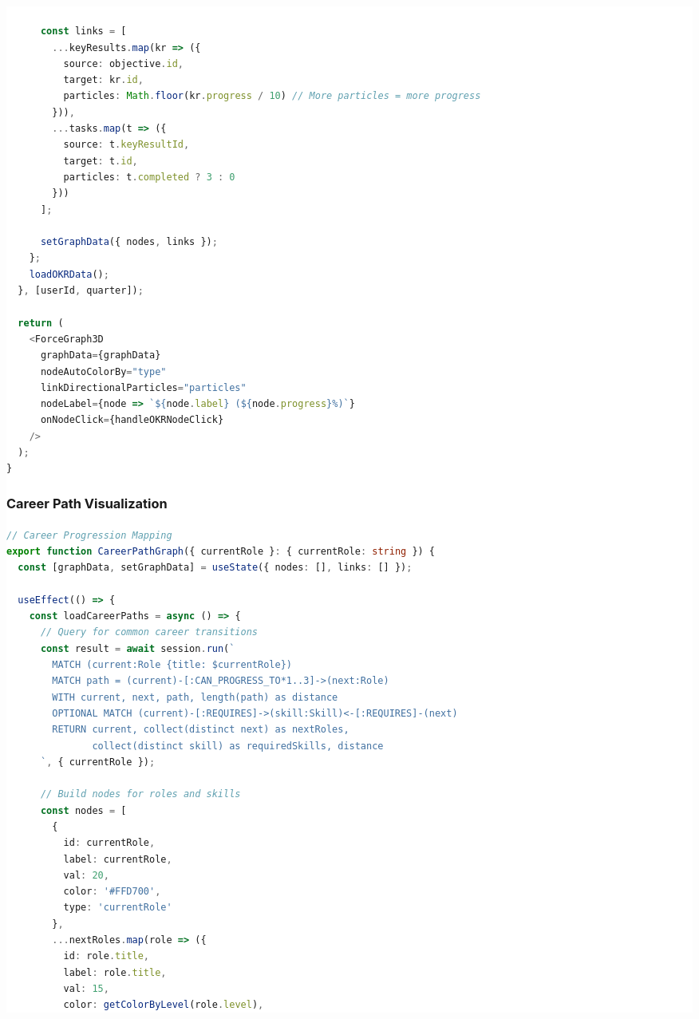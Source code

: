 ```typescript

      const links = [
        ...keyResults.map(kr => ({
          source: objective.id,
          target: kr.id,
          particles: Math.floor(kr.progress / 10) // More particles = more progress
        })),
        ...tasks.map(t => ({
          source: t.keyResultId,
          target: t.id,
          particles: t.completed ? 3 : 0
        }))
      ];

      setGraphData({ nodes, links });
    };
    loadOKRData();
  }, [userId, quarter]);

  return (
    <ForceGraph3D
      graphData={graphData}
      nodeAutoColorBy="type"
      linkDirectionalParticles="particles"
      nodeLabel={node => `${node.label} (${node.progress}%)`}
      onNodeClick={handleOKRNodeClick}
    />
  );
}
```

### Career Path Visualization
```typescript
// Career Progression Mapping
export function CareerPathGraph({ currentRole }: { currentRole: string }) {
  const [graphData, setGraphData] = useState({ nodes: [], links: [] });

  useEffect(() => {
    const loadCareerPaths = async () => {
      // Query for common career transitions
      const result = await session.run(`
        MATCH (current:Role {title: $currentRole})
        MATCH path = (current)-[:CAN_PROGRESS_TO*1..3]->(next:Role)
        WITH current, next, path, length(path) as distance
        OPTIONAL MATCH (current)-[:REQUIRES]->(skill:Skill)<-[:REQUIRES]-(next)
        RETURN current, collect(distinct next) as nextRoles, 
               collect(distinct skill) as requiredSkills, distance
      `, { currentRole });

      // Build nodes for roles and skills
      const nodes = [
        {
          id: currentRole,
          label: currentRole,
          val: 20,
          color: '#FFD700',
          type: 'currentRole'
        },
        ...nextRoles.map(role => ({
          id: role.title,
          label: role.title,
          val: 15,
          color: getColorByLevel(role.level),
```